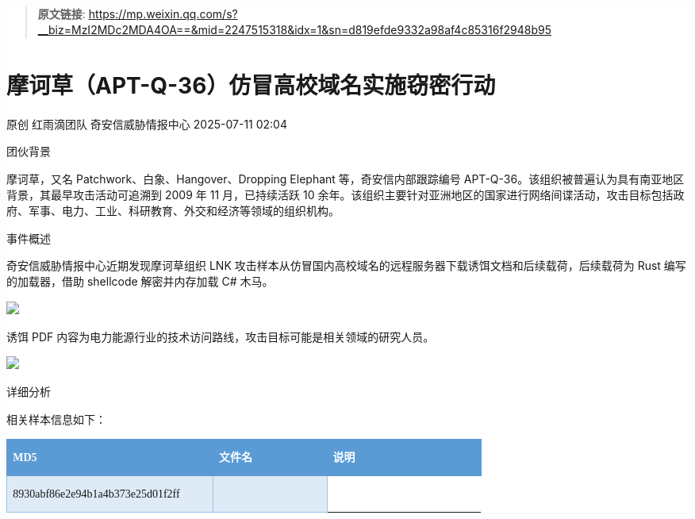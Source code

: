 > **原文链接**: https://mp.weixin.qq.com/s?__biz=MzI2MDc2MDA4OA==&mid=2247515318&idx=1&sn=d819efde9332a98af4c85316f2948b95

#  摩诃草（APT-Q-36）仿冒高校域名实施窃密行动  
原创 红雨滴团队  奇安信威胁情报中心   2025-07-11 02:04  
  
团伙背景  
  
摩诃草，又名 Patchwork、白象、Hangover、Dropping Elephant 等，奇安信内部跟踪编号 APT-Q-36。该组织被普遍认为具有南亚地区背景，其最早攻击活动可追溯到 2009 年 11 月，已持续活跃 10 余年。该组织主要针对亚洲地区的国家进行网络间谍活动，攻击目标包括政府、军事、电力、工业、科研教育、外交和经济等领域的组织机构。  
  
  
事件概述  
  
奇安信威胁情报中心近期发现摩诃草组织 LNK 攻击样本从仿冒国内高校域名的远程服务器下载诱饵文档和后续载荷，后续载荷为 Rust 编写的加载器，借助 shellcode 解密并内存加载 C# 木马。  
  
![](https://mmbiz.qpic.cn/sz_mmbiz_png/2AqAgxkehicibRHTcOKYOgltu0YErgKSURF3cM7Dzj4O376g4ONJGk0pA9fFhrzt5qIpAhX9Bibmd00guzsYXS1JA/640?wx_fmt=png&from=appmsg "")  
  
  
诱饵 PDF 内容为电力能源行业的技术访问路线，攻击目标可能是相关领域的研究人员。  
  
![](https://mmbiz.qpic.cn/sz_mmbiz_png/2AqAgxkehicibRHTcOKYOgltu0YErgKSUR4K7HLEHhJ7JTbVFeekNOSkD3UP2upxsharn9wicfngabrYK4DLIBtEA/640?wx_fmt=png&from=appmsg "")  
  
  
详细分析  
  
相关样本信息如下：  
<table><tbody><tr style="mso-yfti-irow:-1;mso-yfti-firstrow:yes;mso-yfti-lastfirstrow:yes;"><td data-colwidth="245" width="245" valign="top" style="border-top: 1pt solid rgb(91, 155, 213);border-bottom: 1pt solid rgb(91, 155, 213);border-left: 1pt solid rgb(91, 155, 213);border-image: initial;border-right: none;background: rgb(91, 155, 213);padding: 0cm 5.4pt;"><p style="line-height:115%;word-break:break-all;mso-yfti-cnfc:
  5;"><b><span lang="EN-US" style="mso-bidi-font-size:10.5pt;line-height:115%;font-family:&#34;Times New Roman&#34;,serif;mso-fareast-font-family:仿宋;color:white;mso-themecolor:background1;"><span leaf="">MD5</span><o:p></o:p></span></b></p></td><td data-colwidth="128" width="128" valign="top" style="border-top: 1pt solid rgb(91, 155, 213);border-left: none;border-bottom: 1pt solid rgb(91, 155, 213);border-right: none;background: rgb(91, 155, 213);padding: 0cm 5.4pt;"><p style="line-height:115%;word-break:break-all;mso-yfti-cnfc:
  1;"><b><span style="mso-bidi-font-size:10.5pt;line-height:115%;font-family:
  仿宋;mso-ascii-font-family:&#34;Times New Roman&#34;;mso-hansi-font-family:&#34;Times New Roman&#34;;mso-bidi-font-family:&#34;Times New Roman&#34;;color:white;mso-themecolor:background1;"><span leaf="">文件名</span></span></b><b><span lang="EN-US" style="mso-bidi-font-size:10.5pt;line-height:115%;font-family:
  &#34;Times New Roman&#34;,serif;mso-fareast-font-family:仿宋;color:white;mso-themecolor:
  background1;"><o:p></o:p></span></b></p></td><td data-colwidth="179" width="179" valign="top" style="border-top: 1pt solid rgb(91, 155, 213);border-right: 1pt solid rgb(91, 155, 213);border-bottom: 1pt solid rgb(91, 155, 213);border-image: initial;border-left: none;background: rgb(91, 155, 213);padding: 0cm 5.4pt;"><p style="line-height:115%;word-break:break-all;mso-yfti-cnfc:
  1;"><b><span style="mso-bidi-font-size:10.5pt;line-height:115%;font-family:
  仿宋;mso-ascii-font-family:&#34;Times New Roman&#34;;mso-hansi-font-family:&#34;Times New Roman&#34;;mso-bidi-font-family:&#34;Times New Roman&#34;;color:white;mso-themecolor:background1;"><span leaf="">说明</span></span></b><b><span lang="EN-US" style="mso-bidi-font-size:10.5pt;line-height:115%;font-family:
  &#34;Times New Roman&#34;,serif;mso-fareast-font-family:仿宋;color:white;mso-themecolor:
  background1;"><o:p></o:p></span></b></p></td></tr><tr style="mso-yfti-irow:0;"><td data-colwidth="245" width="245" valign="top" style="border-right: 1pt solid rgb(156, 194, 229);border-bottom: 1pt solid rgb(156, 194, 229);border-left: 1pt solid rgb(156, 194, 229);border-image: initial;border-top: none;background: rgb(222, 234, 246);padding: 0cm 5.4pt;"><p style="line-height:115%;word-break:break-all;mso-yfti-cnfc:
  68;"><span lang="EN-US" style="mso-bidi-font-size:10.5pt;line-height:115%;font-family:&#34;Times New Roman&#34;,serif;mso-fareast-font-family:仿宋;mso-bidi-font-weight:
  bold;"><span leaf="">8930abf86e2e94b1a4b373e25d01f2ff</span><o:p></o:p></span></p></td><td data-colwidth="128" width="128" valign="top" style="border-top: none;border-left: none;border-bottom: 1pt solid rgb(156, 194, 229);border-right: 1pt solid rgb(156, 194, 229);background: rgb(222, 234, 246);padding: 0cm 5.4pt;"><p style="line-height:115%;word-break:break-all;mso-yfti-cnfc: